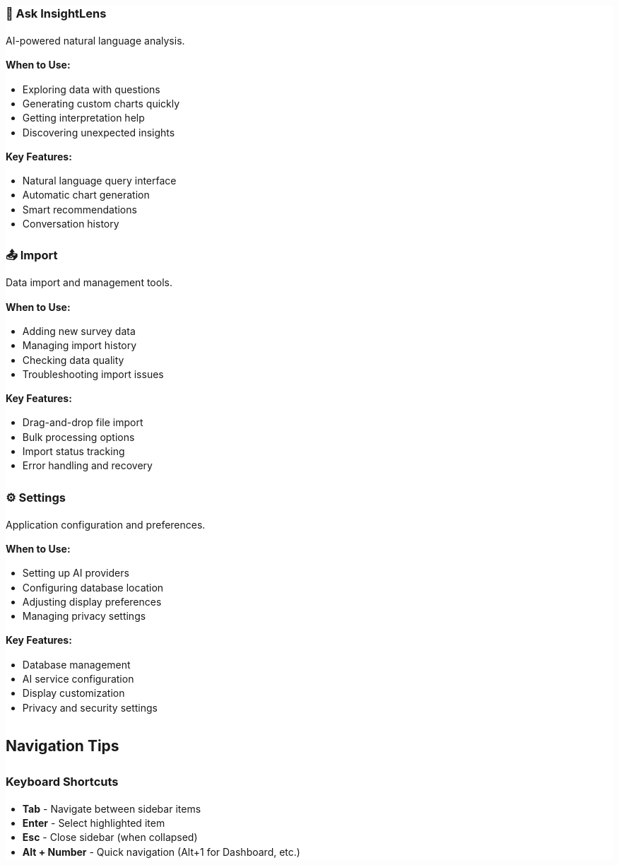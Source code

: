 ### 🤖 Ask InsightLens
AI-powered natural language analysis.

**When to Use:**
- Exploring data with questions
- Generating custom charts quickly
- Getting interpretation help
- Discovering unexpected insights

**Key Features:**
- Natural language query interface
- Automatic chart generation
- Smart recommendations
- Conversation history

### 📤 Import
Data import and management tools.

**When to Use:**
- Adding new survey data
- Managing import history
- Checking data quality
- Troubleshooting import issues

**Key Features:**
- Drag-and-drop file import
- Bulk processing options
- Import status tracking
- Error handling and recovery

### ⚙️ Settings
Application configuration and preferences.

**When to Use:**
- Setting up AI providers
- Configuring database location
- Adjusting display preferences
- Managing privacy settings

**Key Features:**
- Database management
- AI service configuration
- Display customization
- Privacy and security settings

## Navigation Tips

### Keyboard Shortcuts
- **Tab** - Navigate between sidebar items
- **Enter** - Select highlighted item
- **Esc** - Close sidebar (when collapsed)
- **Alt + Number** - Quick navigation (Alt+1 for Dashboard, etc.)

